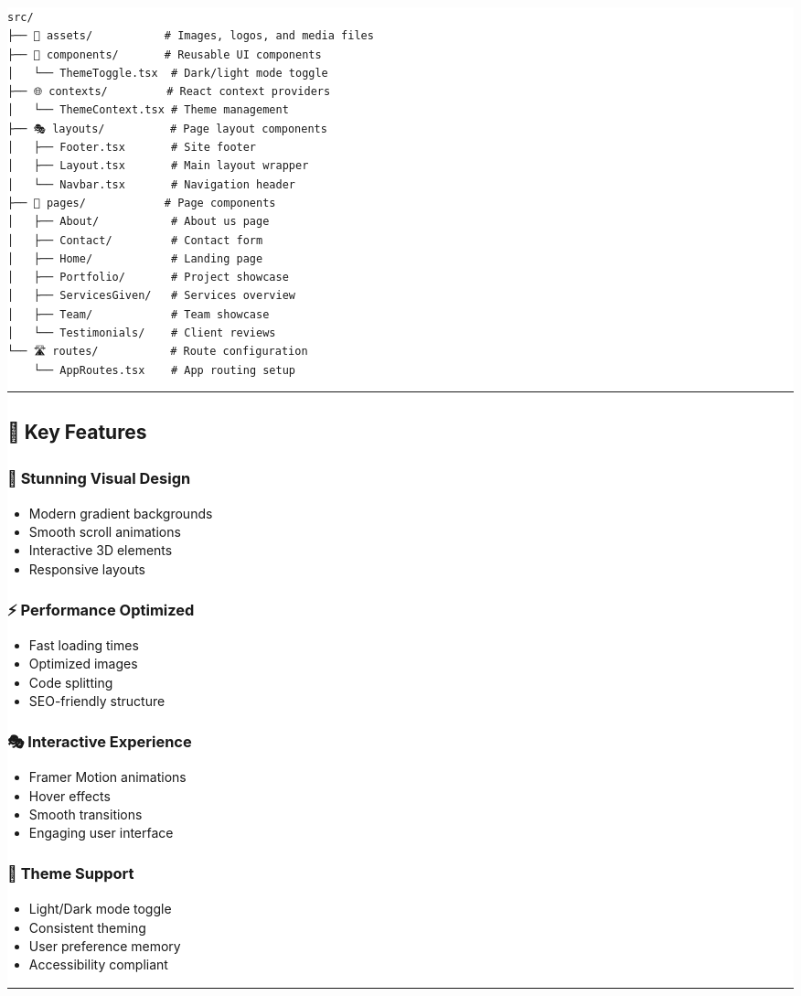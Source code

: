 ```
src/
├── 🎨 assets/           # Images, logos, and media files
├── 🧩 components/       # Reusable UI components
│   └── ThemeToggle.tsx  # Dark/light mode toggle
├── 🌐 contexts/         # React context providers
│   └── ThemeContext.tsx # Theme management
├── 🎭 layouts/          # Page layout components
│   ├── Footer.tsx       # Site footer
│   ├── Layout.tsx       # Main layout wrapper
│   └── Navbar.tsx       # Navigation header
├── 📄 pages/            # Page components
│   ├── About/           # About us page
│   ├── Contact/         # Contact form
│   ├── Home/            # Landing page
│   ├── Portfolio/       # Project showcase
│   ├── ServicesGiven/   # Services overview
│   ├── Team/            # Team showcase
│   └── Testimonials/    # Client reviews
└── 🛣️ routes/           # Route configuration
    └── AppRoutes.tsx    # App routing setup
```

---

## 🌟 Key Features

### 🎨 **Stunning Visual Design**
- Modern gradient backgrounds
- Smooth scroll animations
- Interactive 3D elements
- Responsive layouts

### ⚡ **Performance Optimized**
- Fast loading times
- Optimized images
- Code splitting
- SEO-friendly structure

### 🎭 **Interactive Experience**
- Framer Motion animations
- Hover effects
- Smooth transitions
- Engaging user interface

### 🌙 **Theme Support**
- Light/Dark mode toggle
- Consistent theming
- User preference memory
- Accessibility compliant

---
